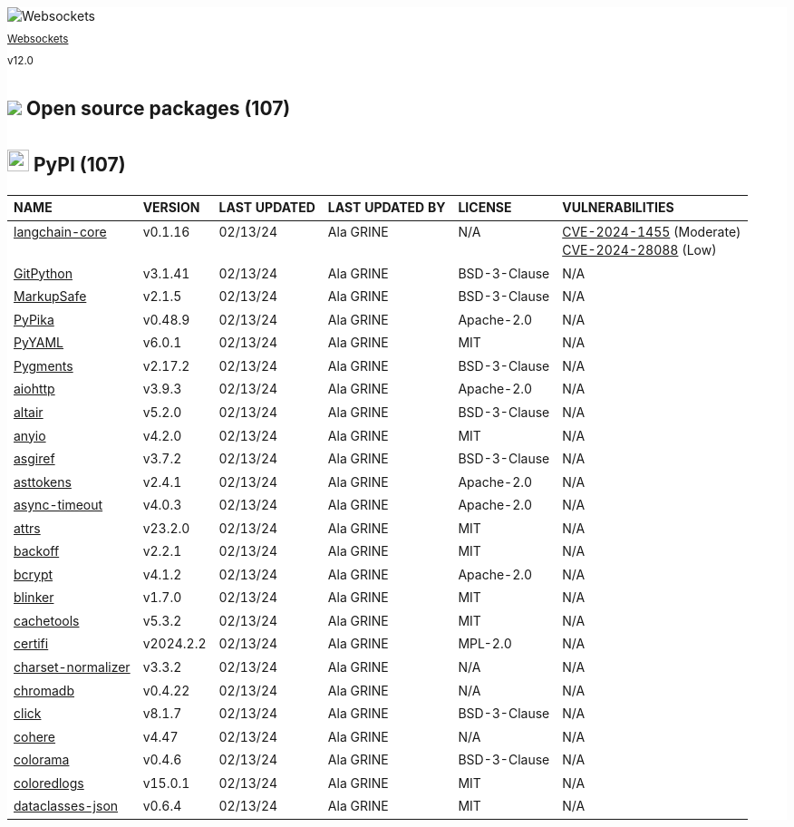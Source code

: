 <td align='center'>
  <img width='36' height='36' src='https://img.stackshare.io/service/4220/LNPwoiWi_400x400.jpg' alt='Websockets'>
  <br>
  <sub><a href="https://developer.mozilla.org/en-US/docs/Web/API/WebSockets_API">Websockets</a></sub>
  <br>
  <sub>v12.0</sub>
</td>

</tr>
</table>


## <img src='https://img.stackshare.io/group.svg' /> Open source packages (107)</h2>

## <img width='24' height='24' src='https://img.stackshare.io/service/12572/-RIWgodF_400x400.jpg'/> PyPI (107)

|NAME|VERSION|LAST UPDATED|LAST UPDATED BY|LICENSE|VULNERABILITIES|
|:------|:------|:------|:------|:------|:------|
|[langchain-core](https://pypi.org/project/langchain-core)|v0.1.16|02/13/24|Ala GRINE |N/A|[CVE-2024-1455](https://github.com/advisories/GHSA-q84m-rmw3-4382) (Moderate)<br/>[CVE-2024-28088](https://github.com/advisories/GHSA-h59x-p739-982c) (Low)|
|[GitPython](https://pypi.org/project/GitPython)|v3.1.41|02/13/24|Ala GRINE |BSD-3-Clause|N/A|
|[MarkupSafe](https://pypi.org/project/MarkupSafe)|v2.1.5|02/13/24|Ala GRINE |BSD-3-Clause|N/A|
|[PyPika](https://pypi.org/project/PyPika)|v0.48.9|02/13/24|Ala GRINE |Apache-2.0|N/A|
|[PyYAML](https://pypi.org/project/PyYAML)|v6.0.1|02/13/24|Ala GRINE |MIT|N/A|
|[Pygments](https://pypi.org/project/Pygments)|v2.17.2|02/13/24|Ala GRINE |BSD-3-Clause|N/A|
|[aiohttp](https://pypi.org/project/aiohttp)|v3.9.3|02/13/24|Ala GRINE |Apache-2.0|N/A|
|[altair](https://pypi.org/project/altair)|v5.2.0|02/13/24|Ala GRINE |BSD-3-Clause|N/A|
|[anyio](https://pypi.org/project/anyio)|v4.2.0|02/13/24|Ala GRINE |MIT|N/A|
|[asgiref](https://pypi.org/project/asgiref)|v3.7.2|02/13/24|Ala GRINE |BSD-3-Clause|N/A|
|[asttokens](https://pypi.org/project/asttokens)|v2.4.1|02/13/24|Ala GRINE |Apache-2.0|N/A|
|[async-timeout](https://pypi.org/project/async-timeout)|v4.0.3|02/13/24|Ala GRINE |Apache-2.0|N/A|
|[attrs](https://pypi.org/project/attrs)|v23.2.0|02/13/24|Ala GRINE |MIT|N/A|
|[backoff](https://pypi.org/project/backoff)|v2.2.1|02/13/24|Ala GRINE |MIT|N/A|
|[bcrypt](https://pypi.org/project/bcrypt)|v4.1.2|02/13/24|Ala GRINE |Apache-2.0|N/A|
|[blinker](https://pypi.org/project/blinker)|v1.7.0|02/13/24|Ala GRINE |MIT|N/A|
|[cachetools](https://pypi.org/project/cachetools)|v5.3.2|02/13/24|Ala GRINE |MIT|N/A|
|[certifi](https://pypi.org/project/certifi)|v2024.2.2|02/13/24|Ala GRINE |MPL-2.0|N/A|
|[charset-normalizer](https://pypi.org/project/charset-normalizer)|v3.3.2|02/13/24|Ala GRINE |N/A|N/A|
|[chromadb](https://pypi.org/project/chromadb)|v0.4.22|02/13/24|Ala GRINE |N/A|N/A|
|[click](https://pypi.org/project/click)|v8.1.7|02/13/24|Ala GRINE |BSD-3-Clause|N/A|
|[cohere](https://pypi.org/project/cohere)|v4.47|02/13/24|Ala GRINE |N/A|N/A|
|[colorama](https://pypi.org/project/colorama)|v0.4.6|02/13/24|Ala GRINE |BSD-3-Clause|N/A|
|[coloredlogs](https://pypi.org/project/coloredlogs)|v15.0.1|02/13/24|Ala GRINE |MIT|N/A|
|[dataclasses-json](https://pypi.org/project/dataclasses-json)|v0.6.4|02/13/24|Ala GRINE |MIT|N/A|